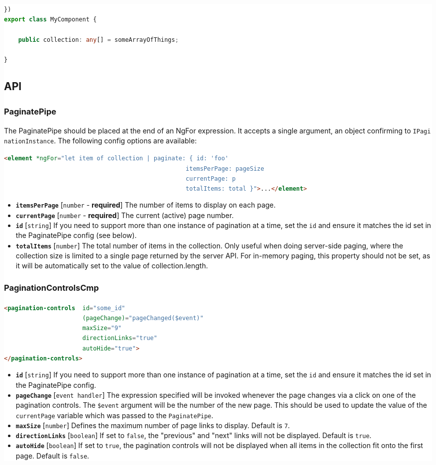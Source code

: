 ```TypeScript
})
export class MyComponent {

    public collection: any[] = someArrayOfThings;  

}
```

## API

### PaginatePipe

The PaginatePipe should be placed at the end of an NgFor expression. It accepts a single argument, an object confirming 
to `IPaginationInstance`. The following config options are available:

```HTML
<element *ngFor="let item of collection | paginate: { id: 'foo'
                                                   itemsPerPage: pageSize
                                                   currentPage: p
                                                   totalItems: total }">...</element>

```

* **`itemsPerPage`** [`number` - **required**] The number of items to display on each page.
* **`currentPage`** [`number` - **required**] The current (active) page number.
* **`id`** [`string`] If you need to support more than one instance of pagination at a time, set the `id` and ensure it
matches the id set in the PaginatePipe config (see below).
* **`totalItems`** [`number`] The total number of items in the collection. Only useful when doing server-side paging, 
where the collection size is limited to a single page returned by the server API. For in-memory paging, 
this property should not be set, as it will be automatically set to the value of  collection.length.

### PaginationControlsCmp

```HTML
<pagination-controls  id="some_id"
                      (pageChange)="pageChanged($event)"
                      maxSize="9"
                      directionLinks="true"
                      autoHide="true">
</pagination-controls>
```

* **`id`** [`string`] If you need to support more than one instance of pagination at a time, set the `id` and ensure it
matches the id set in the PaginatePipe config.
* **`pageChange`** [`event handler`] The expression specified will be invoked whenever the page changes via a click on one of the
pagination controls. The `$event` argument will be the number of the new page. This should be used to update the value of
the `currentPage` variable which was passed to the `PaginatePipe`.
* **`maxSize`** [`number`] Defines the maximum number of page links to display. Default is `7`.
* **`directionLinks`** [`boolean`] If set to `false`, the "previous" and "next" links will not be displayed. Default is `true`.
* **`autoHide`** [`boolean`] If set to `true`, the pagination controls will not be displayed when all items in the
collection fit onto the first page. Default is `false`.
